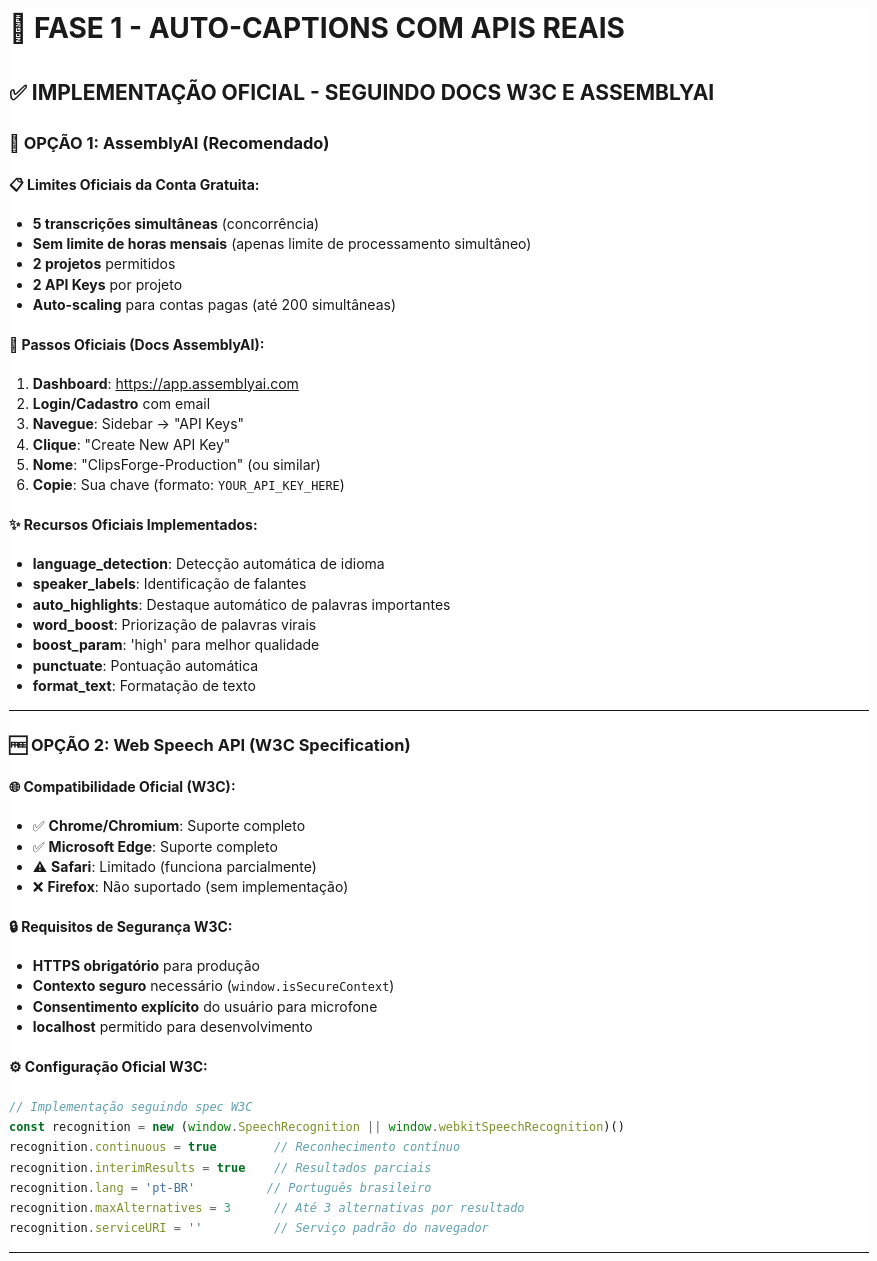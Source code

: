 # 🚀 FASE 1 - AUTO-CAPTIONS COM APIS REAIS

## ✅ IMPLEMENTAÇÃO OFICIAL - SEGUINDO DOCS W3C E ASSEMBLYAI

### 🔑 **OPÇÃO 1: AssemblyAI (Recomendado)**

#### **📋 Limites Oficiais da Conta Gratuita:**
- **5 transcrições simultâneas** (concorrência)
- **Sem limite de horas mensais** (apenas limite de processamento simultâneo)
- **2 projetos** permitidos
- **2 API Keys** por projeto
- **Auto-scaling** para contas pagas (até 200 simultâneas)

#### **🔑 Passos Oficiais (Docs AssemblyAI):**
1. **Dashboard**: https://app.assemblyai.com
2. **Login/Cadastro** com email
3. **Navegue**: Sidebar → "API Keys"
4. **Clique**: "Create New API Key"
5. **Nome**: "ClipsForge-Production" (ou similar)
6. **Copie**: Sua chave (formato: `YOUR_API_KEY_HERE`)

#### **✨ Recursos Oficiais Implementados:**
- **language_detection**: Detecção automática de idioma
- **speaker_labels**: Identificação de falantes
- **auto_highlights**: Destaque automático de palavras importantes
- **word_boost**: Priorização de palavras virais
- **boost_param**: 'high' para melhor qualidade
- **punctuate**: Pontuação automática
- **format_text**: Formatação de texto

---

### 🆓 **OPÇÃO 2: Web Speech API (W3C Specification)**

#### **🌐 Compatibilidade Oficial (W3C):**
- ✅ **Chrome/Chromium**: Suporte completo
- ✅ **Microsoft Edge**: Suporte completo  
- ⚠️ **Safari**: Limitado (funciona parcialmente)
- ❌ **Firefox**: Não suportado (sem implementação)

#### **🔒 Requisitos de Segurança W3C:**
- **HTTPS obrigatório** para produção
- **Contexto seguro** necessário (`window.isSecureContext`)
- **Consentimento explícito** do usuário para microfone
- **localhost** permitido para desenvolvimento

#### **⚙️ Configuração Oficial W3C:**
```javascript
// Implementação seguindo spec W3C
const recognition = new (window.SpeechRecognition || window.webkitSpeechRecognition)()
recognition.continuous = true        // Reconhecimento contínuo
recognition.interimResults = true    // Resultados parciais
recognition.lang = 'pt-BR'          // Português brasileiro
recognition.maxAlternatives = 3      // Até 3 alternativas por resultado
recognition.serviceURI = ''          // Serviço padrão do navegador
```

---